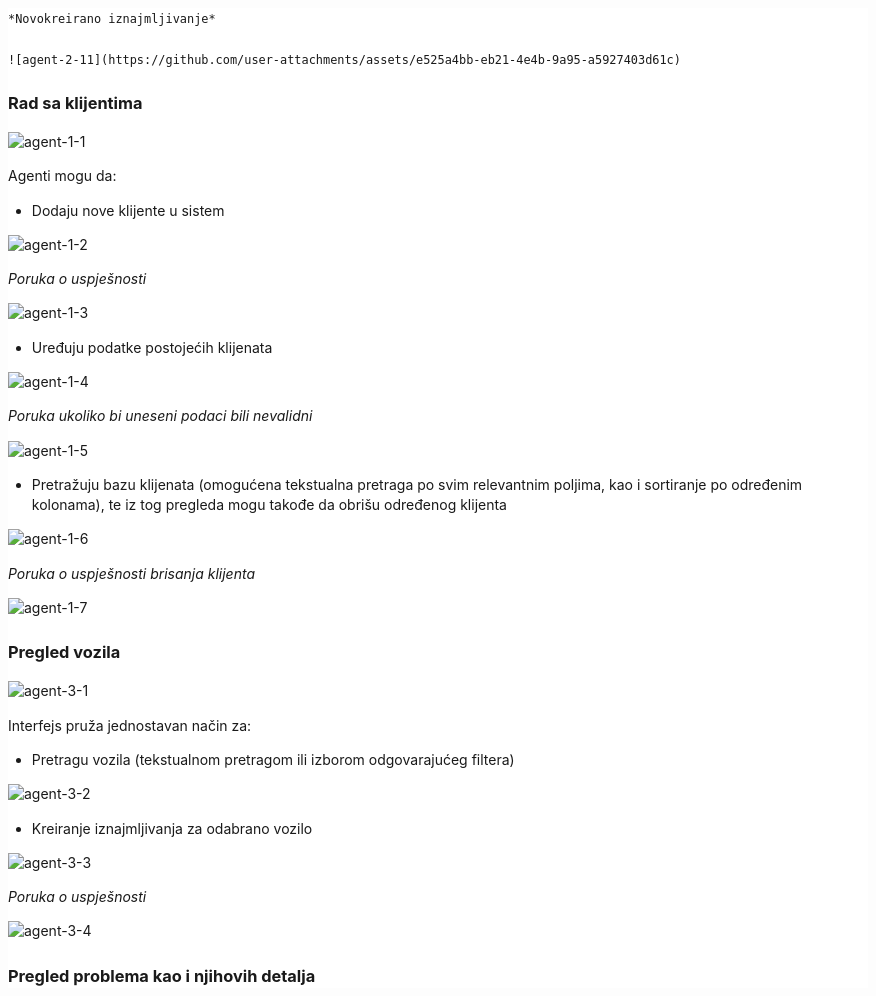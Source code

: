     *Novokreirano iznajmljivanje*

    ![agent-2-11](https://github.com/user-attachments/assets/e525a4bb-eb21-4e4b-9a95-a5927403d61c)
  

### Rad sa klijentima

![agent-1-1](https://github.com/user-attachments/assets/4c2e4d28-bcdb-492b-bc8d-48af66d37e90)

Agenti mogu da:
- Dodaju nove klijente u sistem
  
![agent-1-2](https://github.com/user-attachments/assets/7d1af35d-745c-4738-a8e4-cef5bfb7f92d)

*Poruka o uspješnosti*

![agent-1-3](https://github.com/user-attachments/assets/768a5cf1-3337-41d8-9c8a-f3dddeb586b0)

- Uređuju podatke postojećih klijenata

![agent-1-4](https://github.com/user-attachments/assets/17f08d56-83b7-4d2e-8086-e219eda2e795)

*Poruka ukoliko bi uneseni podaci bili nevalidni*

![agent-1-5](https://github.com/user-attachments/assets/153fb9bc-0461-4b73-a482-3a26ed1fb769)
  
- Pretražuju bazu klijenata (omogućena tekstualna pretraga po svim relevantnim poljima, kao i sortiranje po određenim kolonama), te iz tog pregleda mogu takođe da obrišu određenog klijenta

![agent-1-6](https://github.com/user-attachments/assets/2dff3ce6-ea40-4cbf-bcf0-583a68db70f0)

*Poruka o uspješnosti brisanja klijenta*

![agent-1-7](https://github.com/user-attachments/assets/b0b1f087-9552-458e-9385-f6f4e588ac86)


### Pregled vozila

![agent-3-1](https://github.com/user-attachments/assets/70d9a46e-31c6-45a1-ac6b-d9994092cc57)

Interfejs pruža jednostavan način za:
- Pretragu vozila (tekstualnom pretragom ili izborom odgovarajućeg filtera)

![agent-3-2](https://github.com/user-attachments/assets/02aa218a-2c01-427d-8180-d8c0e6f7e281)

- Kreiranje iznajmljivanja za odabrano vozilo

![agent-3-3](https://github.com/user-attachments/assets/88328379-71d6-4052-8175-73273d256910)

*Poruka o uspješnosti*

![agent-3-4](https://github.com/user-attachments/assets/fc7bb421-db42-49de-a783-6a33e99f1bcc)


### Pregled problema kao i njihovih detalja
